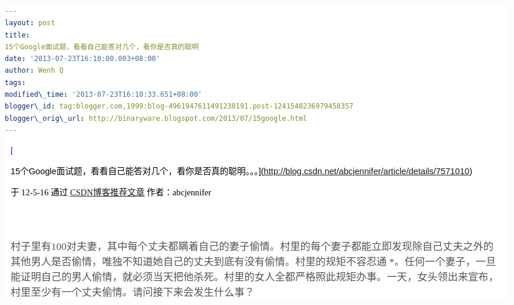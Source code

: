 ```yaml
--- 
layout: post 
title:
15个Google面试题，看看自己能答对几个，看你是否真的聪明 
date: '2013-07-23T16:10:00.003+08:00' 
author: Wenh Q
tags:
modified\_time: '2013-07-23T16:10:33.651+08:00' 
blogger\_id: tag:blogger.com,1999:blog-4961947611491238191.post-1241548236979458357
blogger\_orig\_url: http://binaryware.blogspot.com/2013/07/15google.html
---
```

<div
style="color: black; direction: ltr; font-family: &quot;Arial&quot;; font-size: 11pt; margin-bottom: 0; margin-left: 7.5pt; margin-right: 7.5pt; margin-top: 0; padding: 0;">

<span
style="color: #0000ee; font-family: &quot;Verdana&quot;; text-decoration: underline;">[

15个Google面试题，看看自己能答对几个，看你是否真的聪明。。。](http://blog.csdn.net/abcjennifer/article/details/7571010)</span>

</div>

<div
style="color: black; direction: ltr; font-family: &quot;Arial&quot;; font-size: 11pt; margin-bottom: 0; margin-left: 7.5pt; margin-right: 7.5pt; margin-top: 0; padding-bottom: 8pt; padding-left: 0; padding-right: 0; padding-top: 0;">

<span style="font-family: &quot;Verdana&quot;;">于 12-5-16 通过
</span><span
style="color: #0000ee; font-family: &quot;Verdana&quot;; text-decoration: underline;">[CSDN博客推荐文章](http://blog.csdn.net/)</span><span
style="font-family: &quot;Verdana&quot;;"> 作者：abcjennifer</span>

</div>

<div
style="color: black; direction: ltr; font-family: &quot;Arial&quot;; font-size: 11pt; height: 11pt; margin-bottom: 0; margin-left: 7.5pt; margin-right: 7.5pt; margin-top: 0; padding: 0;">

<span style="font-family: &quot;Verdana&quot;;"></span>

</div>

<div
style="color: black; direction: ltr; font-family: &quot;Arial&quot;; font-size: 11pt; line-height: 1.5; margin-bottom: 0; margin-left: 7.5pt; margin-right: 7.5pt; margin-top: 0; padding: 0;">

<span
style="color: #545454; font-family: &quot;Tahoma&quot;; font-size: 13pt;">村子里有100对夫妻，其中每个丈夫都瞒着自己的妻子偷情。村里的每个妻子都能立即发现除自己丈夫之外的其他男人是否偷情，唯独不知道她自己的丈夫到底有没有偷情。村里的规矩不容忍通
*。任何一个妻子，一旦能证明自己的男人偷情，就必须当天把他杀死。村里的女人全都严格照此规矩办事。一天，女头领出来宣布，村里至少有一个丈夫偷情。请问接下来会发生什么事？</span>

</div>
